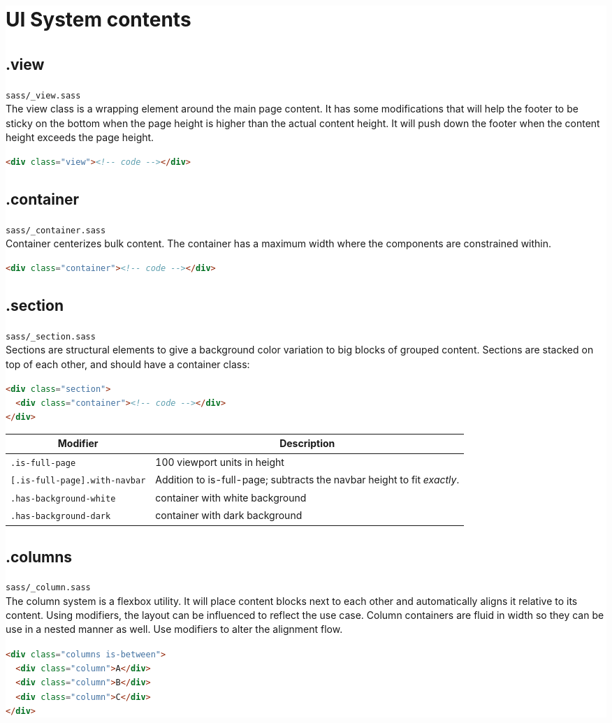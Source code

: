 # UI System contents

## .view
`sass/_view.sass`  
The view class is a wrapping element around the main page content. It has some modifications that will help the footer to be sticky on the bottom when the page height is higher than the actual content height. It will  push down the footer when the content height exceeds the page height.

```html
<div class="view"><!-- code --></div>
```

## .container
`sass/_container.sass`  
Container centerizes bulk content. The container has a maximum width where the components are constrained within.

```html
<div class="container"><!-- code --></div>
```

## .section
`sass/_section.sass`  
Sections are structural elements to give a background color variation to big blocks of grouped content. Sections are stacked on top of each other, and should have a container class:

```html
<div class="section">
  <div class="container"><!-- code --></div>
</div>
```

| Modifier                      | Description                                                             |
| ----------------------------- | ----------------------------------------------------------------------- |
| `.is-full-page`               | 100 viewport units in height                                            |
| `[.is-full-page].with-navbar` | Addition to is-full-page; subtracts the navbar height to fit _exactly_. |
| `.has-background-white`       | container with white background                                         |
| `.has-background-dark`        | container with dark background                                          |

## .columns
`sass/_column.sass`  
The column system is a flexbox utility. It will place content blocks next to each other and automatically aligns it relative to its content. Using modifiers, the layout can be influenced to reflect the use case. Column containers are fluid in width so they can be use in a nested manner as well. Use modifiers to alter the alignment flow.

```html
<div class="columns is-between">
  <div class="column">A</div>
  <div class="column">B</div>
  <div class="column">C</div>
</div>
```
